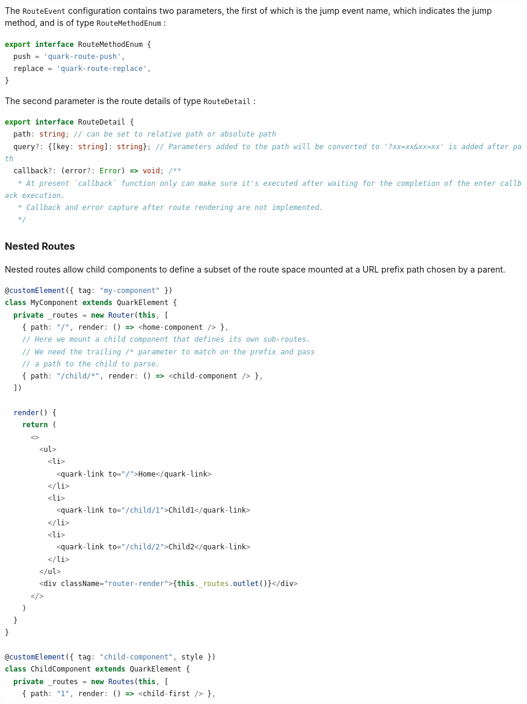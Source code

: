 ```ts
```

The `RouteEvent` configuration contains two parameters, the first of which is the jump event name, which indicates the jump method, and is of type `RouteMethodEnum` :

```ts
export interface RouteMethodEnum {
  push = 'quark-route-push',
  replace = 'quark-route-replace',
}
```

The second parameter is the route details of type `RouteDetail` :

```ts
export interface RouteDetail {
  path: string; // can be set to relative path or absolute path
  query?: {[key: string]: string}; // Parameters added to the path will be converted to '?xx=xx&xx=xx' is added after path
  callback?: (error?: Error) => void; /**
   * At present `callback` function only can make sure it's executed after waiting for the completion of the enter callback execution.
   * Callback and error capture after route rendering are not implemented.
   */
```

### Nested Routes

Nested routes allow child components to define a subset of the route space mounted at a URL prefix path chosen by a parent.

```ts
@customElement({ tag: "my-component" })
class MyComponent extends QuarkElement {
  private _routes = new Router(this, [
    { path: "/", render: () => <home-component /> },
    // Here we mount a child component that defines its own sub-routes.
    // We need the trailing /* parameter to match on the prefix and pass
    // a path to the child to parse.
    { path: "/child/*", render: () => <child-component /> },
  ])

  render() {
    return (
      <>
        <ul>
          <li>
            <quark-link to="/">Home</quark-link>
          </li>
          <li>
            <quark-link to="/child/1">Child1</quark-link>
          </li>
          <li>
            <quark-link to="/child/2">Child2</quark-link>
          </li>
        </ul>
        <div className="router-render">{this._routes.outlet()}</div>
      </>
    )
  }
}

@customElement({ tag: "child-component", style })
class ChildComponent extends QuarkElement {
  private _routes = new Routes(this, [
    { path: "1", render: () => <child-first /> },
```